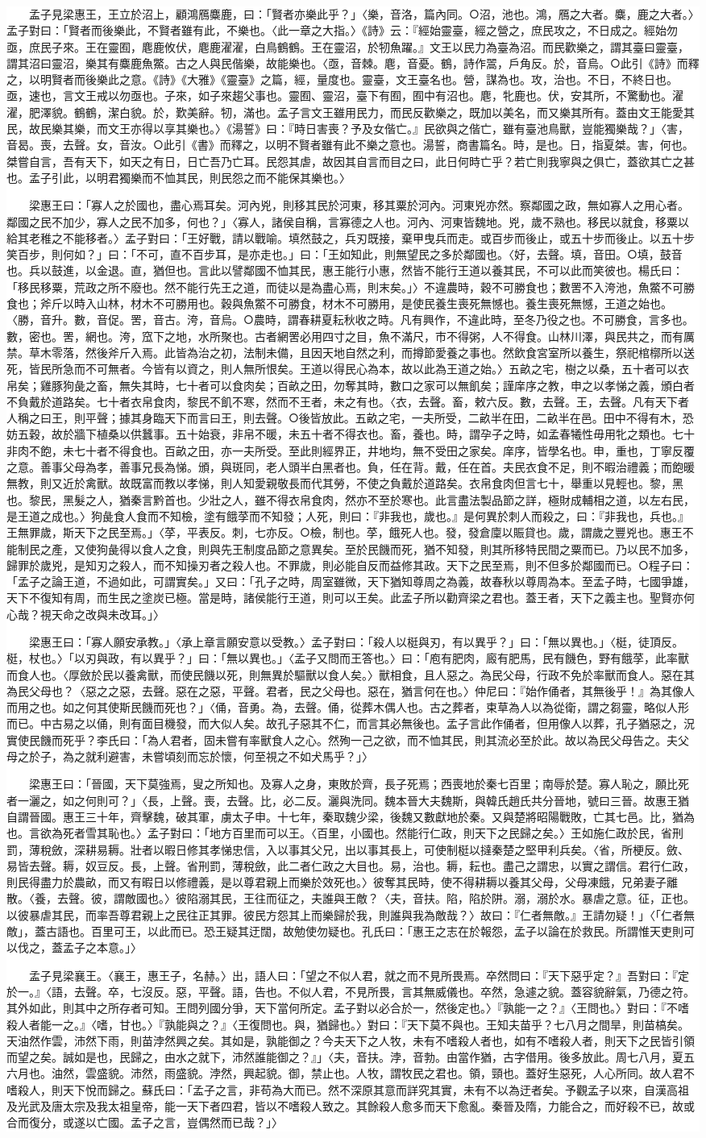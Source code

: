 　　孟子見梁惠王，王立於沼上，顧鴻鴈麋鹿，曰：「賢者亦樂此乎？」〈樂，音洛，篇內同。○沼，池也。鴻，鴈之大者。麋，鹿之大者。〉孟子對曰：「賢者而後樂此，不賢者雖有此，不樂也。〈此一章之大指。〉《詩》云：『經始靈臺，經之營之，庶民攻之，不日成之。經始勿亟，庶民子來。王在靈囿，麀鹿攸伏，麀鹿濯濯，白鳥鶴鶴。王在靈沼，於牣魚躍。』文王以民力為臺為沼。而民歡樂之，謂其臺曰靈臺，謂其沼曰靈沼，樂其有麋鹿魚鱉。古之人與民偕樂，故能樂也。〈亟，音棘。麀，音憂。鶴，詩作翯，戶角反。於，音烏。○此引《詩》而釋之，以明賢者而後樂此之意。《詩》《大雅》《靈臺》之篇，經，量度也。靈臺，文王臺名也。營，謀為也。攻，治也。不日，不終日也。亟，速也，言文王戒以勿亟也。子來，如子來趨父事也。靈囿、靈沼，臺下有囿，囿中有沼也。麀，牝鹿也。伏，安其所，不驚動也。濯濯，肥澤貌。鶴鶴，潔白貌。於，歎美辭。牣，滿也。孟子言文王雖用民力，而民反歡樂之，既加以美名，而又樂其所有。蓋由文王能愛其民，故民樂其樂，而文王亦得以享其樂也。〉《湯誓》曰：『時日害喪？予及女偕亡。』民欲與之偕亡，雖有臺池鳥獸，豈能獨樂哉？」〈害，音曷。喪，去聲。女，音汝。○此引《書》而釋之，以明不賢者雖有此不樂之意也。湯誓，商書篇名。時，是也。日，指夏桀。害，何也。桀嘗自言，吾有天下，如天之有日，日亡吾乃亡耳。民怨其虐，故因其自言而目之曰，此日何時亡乎？若亡則我寧與之俱亡，蓋欲其亡之甚也。孟子引此，以明君獨樂而不恤其民，則民怨之而不能保其樂也。〉

　　梁惠王曰：「寡人之於國也，盡心焉耳矣。河內兇，則移其民於河東，移其粟於河內。河東兇亦然。察鄰國之政，無如寡人之用心者。鄰國之民不加少，寡人之民不加多，何也？」〈寡人，諸侯自稱，言寡德之人也。河內、河東皆魏地。兇，歲不熟也。移民以就食，移粟以給其老稚之不能移者。〉孟子對曰：「王好戰，請以戰喻。填然鼓之，兵刃既接，棄甲曳兵而走。或百步而後止，或五十步而後止。以五十步笑百步，則何如？」曰：「不可，直不百步耳，是亦走也。」曰：「王如知此，則無望民之多於鄰國也。〈好，去聲。填，音田。○填，鼓音也。兵以鼓進，以金退。直，猶但也。言此以譬鄰國不恤其民，惠王能行小惠，然皆不能行王道以養其民，不可以此而笑彼也。楊氏曰：「移民移粟，荒政之所不廢也。然不能行先王之道，而徒以是為盡心焉，則末矣。」〉不違農時，穀不可勝食也；數罟不入洿池，魚鱉不可勝食也；斧斤以時入山林，材木不可勝用也。穀與魚鱉不可勝食，材木不可勝用，是使民養生喪死無憾也。養生喪死無憾，王道之始也。〈勝，音升。數，音促。罟，音古。洿，音烏。○農時，謂春耕夏耘秋收之時。凡有興作，不違此時，至冬乃役之也。不可勝食，言多也。數，密也。罟，網也。洿，窊下之地，水所聚也。古者網罟必用四寸之目，魚不滿尺，市不得粥，人不得食。山林川澤，與民共之，而有厲禁。草木零落，然後斧斤入焉。此皆為治之初，法制未備，且因天地自然之利，而撙節愛養之事也。然飲食宮室所以養生，祭祀棺槨所以送死，皆民所急而不可無者。今皆有以資之，則人無所恨矣。王道以得民心為本，故以此為王道之始。〉五畝之宅，樹之以桑，五十者可以衣帛矣；雞豚狗彘之畜，無失其時，七十者可以食肉矣；百畝之田，勿奪其時，數口之家可以無飢矣；謹庠序之教，申之以孝悌之義，頒白者不負戴於道路矣。七十者衣帛食肉，黎民不飢不寒，然而不王者，未之有也。〈衣，去聲。畜，敕六反。數，去聲。王，去聲。凡有天下者人稱之曰王，則平聲；據其身臨天下而言曰王，則去聲。○後皆放此。五畝之宅，一夫所受，二畝半在田，二畝半在邑。田中不得有木，恐妨五穀，故於牆下植桑以供蠶事。五十始衰，非帛不暖，未五十者不得衣也。畜，養也。時，謂孕子之時，如孟春犧性毋用牝之類也。七十非肉不飽，未七十者不得食也。百畝之田，亦一夫所受。至此則經界正，井地均，無不受田之家矣。庠序，皆學名也。申，重也，丁寧反覆之意。善事父母為孝，善事兄長為悌。頒，與斑同，老人頭半白黑者也。負，任在背。戴，任在首。夫民衣食不足，則不暇治禮義；而飽暖無教，則又近於禽獸。故既富而教以孝悌，則人知愛親敬長而代其勞，不使之負戴於道路矣。衣帛食肉但言七十，舉重以見輕也。黎，黑也。黎民，黑髮之人，猶秦言黔首也。少壯之人，雖不得衣帛食肉，然亦不至於寒也。此言盡法製品節之詳，極財成輔相之道，以左右民，是王道之成也。〉狗彘食人食而不知檢，塗有餓莩而不知發；人死，則曰：『非我也，歲也。』是何異於刺人而殺之，曰：『非我也，兵也。』王無罪歲，斯天下之民至焉。」〈莩，平表反。刺，七亦反。○檢，制也。莩，餓死人也。發，發倉廩以賑貸也。歲，謂歲之豐兇也。惠王不能制民之產，又使狗彘得以食人之食，則與先王制度品節之意異矣。至於民饑而死，猶不知發，則其所移特民間之粟而已。乃以民不加多，歸罪於歲兇，是知刃之殺人，而不知操刃者之殺人也。不罪歲，則必能自反而益修其政。天下之民至焉，則不但多於鄰國而已。○程子曰：「孟子之論王道，不過如此，可謂實矣。」又曰：「孔子之時，周室雖微，天下猶知尊周之為義，故春秋以尊周為本。至孟子時，七國爭雄，天下不復知有周，而生民之塗炭已極。當是時，諸侯能行王道，則可以王矣。此孟子所以勸齊梁之君也。蓋王者，天下之義主也。聖賢亦何心哉？視天命之改與未改耳。」〉

　　梁惠王曰：「寡人願安承教。」〈承上章言願安意以受教。〉孟子對曰：「殺人以梃與刃，有以異乎？」曰：「無以異也。」〈梃，徒頂反。梃，杖也。〉「以刃與政，有以異乎？」曰：「無以異也。」〈孟子又問而王答也。〉曰：「庖有肥肉，廄有肥馬，民有饑色，野有餓莩，此率獸而食人也。〈厚斂於民以養禽獸，而使民饑以死，則無異於驅獸以食人矣。〉獸相食，且人惡之。為民父母，行政不免於率獸而食人。惡在其為民父母也？〈惡之之惡，去聲。惡在之惡，平聲。君者，民之父母也。惡在，猶言何在也。〉仲尼曰：『始作俑者，其無後乎！』為其像人而用之也。如之何其使斯民饑而死也？」〈俑，音勇。為，去聲。俑，從葬木偶人也。古之葬者，束草為人以為從衛，謂之芻靈，略似人形而已。中古易之以俑，則有面目機發，而大似人矣。故孔子惡其不仁，而言其必無後也。孟子言此作俑者，但用像人以葬，孔子猶惡之，況實使民饑而死乎？李氏曰：「為人君者，固未嘗有率獸食人之心。然殉一己之欲，而不恤其民，則其流必至於此。故以為民父母告之。夫父母之於子，為之就利避害，未嘗頃刻而忘於懷，何至視之不如犬馬乎？」〉

　　梁惠王曰：「晉國，天下莫強焉，叟之所知也。及寡人之身，東敗於齊，長子死焉；西喪地於秦七百里；南辱於楚。寡人恥之，願比死者一灑之，如之何則可？」〈長，上聲。喪，去聲。比，必二反。灑與洗同。魏本晉大夫魏斯，與韓氏趙氏共分晉地，號曰三晉。故惠王猶自謂晉國。惠王三十年，齊擊魏，破其軍，虜太子申。十七年，秦取魏少梁，後魏又數獻地於秦。又與楚將昭陽戰敗，亡其七邑。比，猶為也。言欲為死者雪其恥也。〉孟子對曰：「地方百里而可以王。〈百里，小國也。然能行仁政，則天下之民歸之矣。〉王如施仁政於民，省刑罰，薄稅斂，深耕易耨。壯者以暇日修其孝悌忠信，入以事其父兄，出以事其長上，可使制梃以撻秦楚之堅甲利兵矣。〈省，所梗反。斂、易皆去聲。耨，奴豆反。長，上聲。省刑罰，薄稅斂，此二者仁政之大目也。易，治也。耨，耘也。盡己之謂忠，以實之謂信。君行仁政，則民得盡力於農畝，而又有暇日以修禮義，是以尊君親上而樂於效死也。〉彼奪其民時，使不得耕耨以養其父母，父母凍餓，兄弟妻子離散。〈養，去聲。彼，謂敵國也。〉彼陷溺其民，王往而征之，夫誰與王敵？〈夫，音扶。陷，陷於阱。溺，溺於水。暴虐之意。征，正也。以彼暴虐其民，而率吾尊君親上之民往正其罪。彼民方怨其上而樂歸於我，則誰與我為敵哉？〉故曰：『仁者無敵。』王請勿疑！」〈「仁者無敵」，蓋古語也。百里可王，以此而已。恐王疑其迂闊，故勉使勿疑也。孔氏曰：「惠王之志在於報怨，孟子以論在於救民。所謂惟天吏則可以伐之，蓋孟子之本意。」〉

　　孟子見梁襄王。〈襄王，惠王子，名赫。〉出，語人曰：「望之不似人君，就之而不見所畏焉。卒然問曰：『天下惡乎定？』吾對曰：『定於一。』〈語，去聲。卒，七沒反。惡，平聲。語，告也。不似人君，不見所畏，言其無威儀也。卒然，急遽之貌。蓋容貌辭氣，乃德之符。其外如此，則其中之所存者可知。王問列國分爭，天下當何所定。孟子對以必合於一，然後定也。〉『孰能一之？』〈王問也。〉對曰：『不嗜殺人者能一之。』〈嗜，甘也。〉『孰能與之？』〈王復問也。與，猶歸也。〉對曰：『天下莫不與也。王知夫苗乎？七八月之間旱，則苗槁矣。天油然作雲，沛然下雨，則苗浡然興之矣。其如是，孰能御之？今夫天下之人牧，未有不嗜殺人者也，如有不嗜殺人者，則天下之民皆引領而望之矣。誠如是也，民歸之，由水之就下，沛然誰能御之？』」〈夫，音扶。浡，音勃。由當作猶，古字借用。後多放此。周七八月，夏五六月也。油然，雲盛貌。沛然，雨盛貌。浡然，興起貌。御，禁止也。人牧，謂牧民之君也。領，頸也。蓋好生惡死，人心所同。故人君不嗜殺人，則天下悅而歸之。蘇氏曰：「孟子之言，非苟為大而已。然不深原其意而詳究其實，未有不以為迂者矣。予觀孟子以來，自漢高祖及光武及唐太宗及我太祖皇帝，能一天下者四君，皆以不嗜殺人致之。其餘殺人愈多而天下愈亂。秦晉及隋，力能合之，而好殺不已，故或合而復分，或遂以亡國。孟子之言，豈偶然而已哉？」〉
